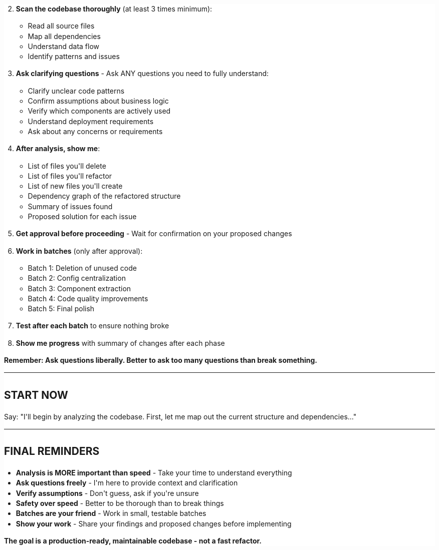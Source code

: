 2. **Scan the codebase thoroughly** (at least 3 times minimum):
   - Read all source files
   - Map all dependencies
   - Understand data flow
   - Identify patterns and issues

3. **Ask clarifying questions** - Ask ANY questions you need to fully understand:
   - Clarify unclear code patterns
   - Confirm assumptions about business logic
   - Verify which components are actively used
   - Understand deployment requirements
   - Ask about any concerns or requirements

4. **After analysis, show me**:
   - List of files you'll delete
   - List of files you'll refactor
   - List of new files you'll create
   - Dependency graph of the refactored structure
   - Summary of issues found
   - Proposed solution for each issue

5. **Get approval before proceeding** - Wait for confirmation on your proposed changes

6. **Work in batches** (only after approval):
   - Batch 1: Deletion of unused code
   - Batch 2: Config centralization
   - Batch 3: Component extraction
   - Batch 4: Code quality improvements
   - Batch 5: Final polish

7. **Test after each batch** to ensure nothing broke

8. **Show me progress** with summary of changes after each phase

**Remember: Ask questions liberally. Better to ask too many questions than break something.**

---

## START NOW

Say: "I'll begin by analyzing the codebase. First, let me map out the current structure and dependencies..."

---

## FINAL REMINDERS

- **Analysis is MORE important than speed** - Take your time to understand everything
- **Ask questions freely** - I'm here to provide context and clarification
- **Verify assumptions** - Don't guess, ask if you're unsure
- **Safety over speed** - Better to be thorough than to break things
- **Batches are your friend** - Work in small, testable batches
- **Show your work** - Share your findings and proposed changes before implementing

**The goal is a production-ready, maintainable codebase - not a fast refactor.**

